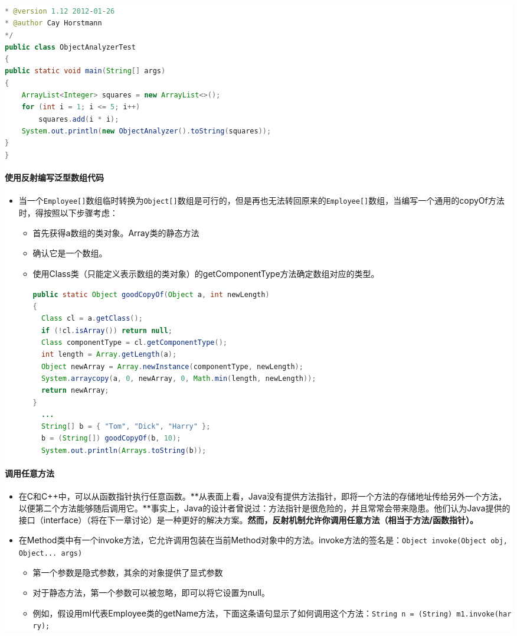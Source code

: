 ```java
* @version 1.12 2012-01-26
* @author Cay Horstmann
*/
public class ObjectAnalyzerTest
{
public static void main(String[] args)
{
    ArrayList<Integer> squares = new ArrayList<>();
    for (int i = 1; i <= 5; i++)
        squares.add(i * i);
    System.out.println(new ObjectAnalyzer().toString(squares));
}
}
```

#### 使用反射编写泛型数组代码

- 当一个`Employee[]`数组临时转换为`Object[]`数组是可行的，但是再也无法转回原来的`Employee[]`数组，当编写一个通用的copyOf方法时，得按照以下步骤考虑：

  - 首先获得a数组的类对象。Array类的静态方法

  - 确认它是一个数组。

  - 使用Class类（只能定义表示数组的类对象）的getComponentType方法确定数组对应的类型。

    ```java
    public static Object goodCopyOf(Object a, int newLength) 
    {
      Class cl = a.getClass();
      if (!cl.isArray()) return null;
      Class componentType = cl.getComponentType();
      int length = Array.getLength(a);
      Object newArray = Array.newInstance(componentType, newLength);
      System.arraycopy(a, 0, newArray, 0, Math.min(length, newLength));
      return newArray;
    }
      ...
      String[] b = { "Tom", "Dick", "Harry" };
      b = (String[]) goodCopyOf(b, 10);
      System.out.println(Arrays.toString(b));
    ```

#### 调用任意方法

- 在C和C++中，可以从函数指针执行任意函数。**从表面上看，Java没有提供方法指针，即将一个方法的存储地址传给另外一个方法，以便第二个方法能够随后调用它。**事实上，Java的设计者曾说过：方法指针是很危险的，并且常常会带来隐患。他们认为Java提供的接口（interface）（将在下一章讨论）是一种更好的解决方案。**然而，反射机制允许你调用任意方法（相当于方法/函数指针）。**

- 在Method类中有一个invoke方法，它允许调用包装在当前Method对象中的方法。invoke方法的签名是：`Object invoke(Object obj, Object... args)`

  - 第一个参数是隐式参数，其余的对象提供了显式参数

  - 对于静态方法，第一个参数可以被忽略，即可以将它设置为null。

  - 例如，假设用ml代表Employee类的getName方法，下面这条语句显示了如何调用这个方法：`String n = (String) m1.invoke(harry);`
